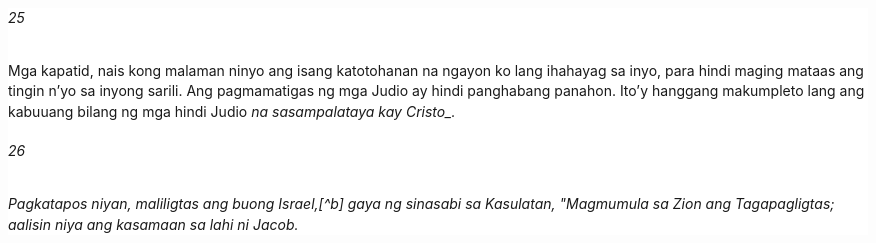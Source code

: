 

















###### 25 










Mga kapatid, nais kong malaman ninyo ang isang katotohanan na ngayon ko lang ihahayag sa inyo, para hindi maging mataas ang tingin nʼyo sa inyong sarili. Ang pagmamatigas ng mga Judio ay hindi panghabang panahon. Itoʼy hanggang makumpleto lang ang kabuuang bilang ng mga hindi Judio <i class="trans-change">na sasampalataya kay Cristo_. 





















###### 26 










Pagkatapos niyan, maliligtas ang buong Israel,[^b] gaya ng sinasabi sa Kasulatan, "Magmumula sa Zion ang Tagapagligtas; aalisin niya ang kasamaan sa lahi ni Jacob. 

















